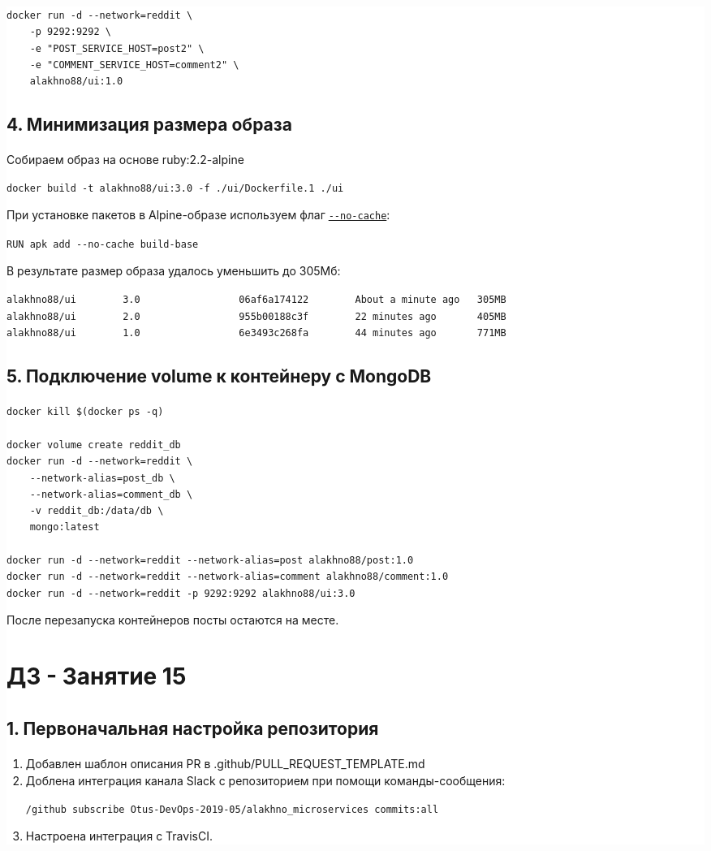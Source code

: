 ```shell script
docker run -d --network=reddit \
    -p 9292:9292 \
    -e "POST_SERVICE_HOST=post2" \
    -e "COMMENT_SERVICE_HOST=comment2" \
    alakhno88/ui:1.0
```

## 4. Минимизация размера образа

Собираем образ на основе ruby:2.2-alpine
```shell script
docker build -t alakhno88/ui:3.0 -f ./ui/Dockerfile.1 ./ui
```

При установке пакетов в Alpine-образе используем флаг
[`--no-cache`](https://github.com/gliderlabs/docker-alpine/blob/master/docs/usage.md#disabling-cache):
```
RUN apk add --no-cache build-base
```

В результате размер образа удалось уменьшить до 305Мб:
```shell script
alakhno88/ui        3.0                 06af6a174122        About a minute ago   305MB
alakhno88/ui        2.0                 955b00188c3f        22 minutes ago       405MB
alakhno88/ui        1.0                 6e3493c268fa        44 minutes ago       771MB
```

## 5. Подключение volume к контейнеру с MongoDB

```shell script
docker kill $(docker ps -q)

docker volume create reddit_db
docker run -d --network=reddit \
    --network-alias=post_db \
    --network-alias=comment_db \
    -v reddit_db:/data/db \
    mongo:latest

docker run -d --network=reddit --network-alias=post alakhno88/post:1.0
docker run -d --network=reddit --network-alias=comment alakhno88/comment:1.0
docker run -d --network=reddit -p 9292:9292 alakhno88/ui:3.0
```

После перезапуска контейнеров посты остаются на месте.

# ДЗ - Занятие 15

## 1. Первоначальная настройка репозитория

1. Добавлен шаблон описания PR в .github/PULL_REQUEST_TEMPLATE.md
1. Доблена интеграция канала Slack с репозиторием при помощи команды-сообщения:
    ```
    /github subscribe Otus-DevOps-2019-05/alakhno_microservices commits:all
    ```
1. Настроена интеграция с TravisCI.
